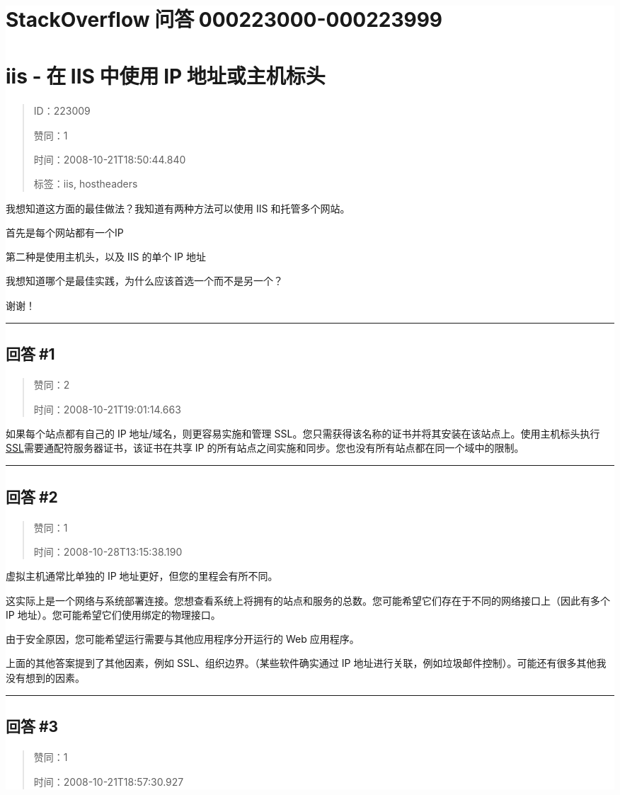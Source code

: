 # StackOverflow 问答 000223000-000223999

# iis - 在 IIS 中使用 IP 地址或主机标头

> ID：223009
> 
> 赞同：1
> 
> 时间：2008-10-21T18:50:44.840
> 
> 标签：iis, hostheaders

我想知道这方面的最佳做法？我知道有两种方法可以使用 IIS 和托管多个网站。

首先是每个网站都有一个IP

第二种是使用主机头，以及 IIS 的单个 IP 地址

我想知道哪个是最佳实践，为什么应该首选一个而不是另一个？

谢谢！

* * *

## 回答 #1

> 赞同：2
> 
> 时间：2008-10-21T19:01:14.663

如果每个站点都有自己的 IP 地址/域名，则更容易实施和管理 SSL。您只需获得该名称的证书并将其安装在该站点上。使用主机标头执行[SSL](http://technet.microsoft.com/en-us/library/cc738897.aspx)需要通配符服务器证书，该证书在共享 IP 的所有站点之间实施和同步。您也没有所有站点都在同一个域中的限制。

* * *

## 回答 #2

> 赞同：1
> 
> 时间：2008-10-28T13:15:38.190

虚拟主机通常比单独的 IP 地址更好，但您的里程会有所不同。

这实际上是一个网络与系统部署连接。您想查看系统上将拥有的站点和服务的总数。您可能希望它们存在于不同的网络接口上（因此有多个 IP 地址）。您可能希望它们使用绑定的物理接口。

由于安全原因，您可能希望运行需要与其他应用程序分开运行的 Web 应用程序。

上面的其他答案提到了其他因素，例如 SSL、组织边界。（某些软件确实通过 IP 地址进行关联，例如垃圾邮件控制）。可能还有很多其他我没有想到的因素。

* * *

## 回答 #3

> 赞同：1
> 
> 时间：2008-10-21T18:57:30.927

